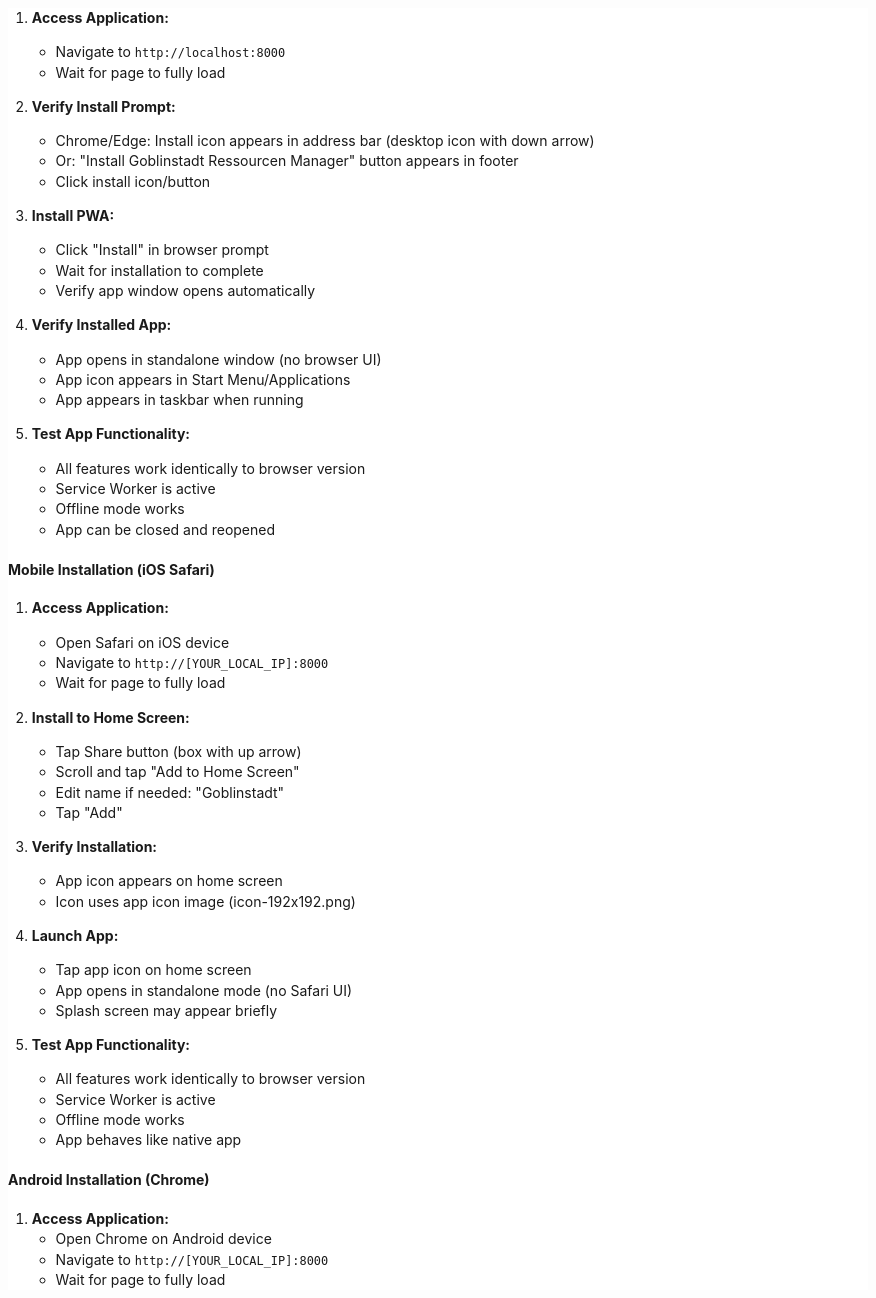 1. **Access Application:**
   - Navigate to `http://localhost:8000`
   - Wait for page to fully load

2. **Verify Install Prompt:**
   - Chrome/Edge: Install icon appears in address bar (desktop icon with down arrow)
   - Or: "Install Goblinstadt Ressourcen Manager" button appears in footer
   - Click install icon/button

3. **Install PWA:**
   - Click "Install" in browser prompt
   - Wait for installation to complete
   - Verify app window opens automatically

4. **Verify Installed App:**
   - App opens in standalone window (no browser UI)
   - App icon appears in Start Menu/Applications
   - App appears in taskbar when running

5. **Test App Functionality:**
   - All features work identically to browser version
   - Service Worker is active
   - Offline mode works
   - App can be closed and reopened

#### Mobile Installation (iOS Safari)

1. **Access Application:**
   - Open Safari on iOS device
   - Navigate to `http://[YOUR_LOCAL_IP]:8000`
   - Wait for page to fully load

2. **Install to Home Screen:**
   - Tap Share button (box with up arrow)
   - Scroll and tap "Add to Home Screen"
   - Edit name if needed: "Goblinstadt"
   - Tap "Add"

3. **Verify Installation:**
   - App icon appears on home screen
   - Icon uses app icon image (icon-192x192.png)

4. **Launch App:**
   - Tap app icon on home screen
   - App opens in standalone mode (no Safari UI)
   - Splash screen may appear briefly

5. **Test App Functionality:**
   - All features work identically to browser version
   - Service Worker is active
   - Offline mode works
   - App behaves like native app

#### Android Installation (Chrome)

1. **Access Application:**
   - Open Chrome on Android device
   - Navigate to `http://[YOUR_LOCAL_IP]:8000`
   - Wait for page to fully load
